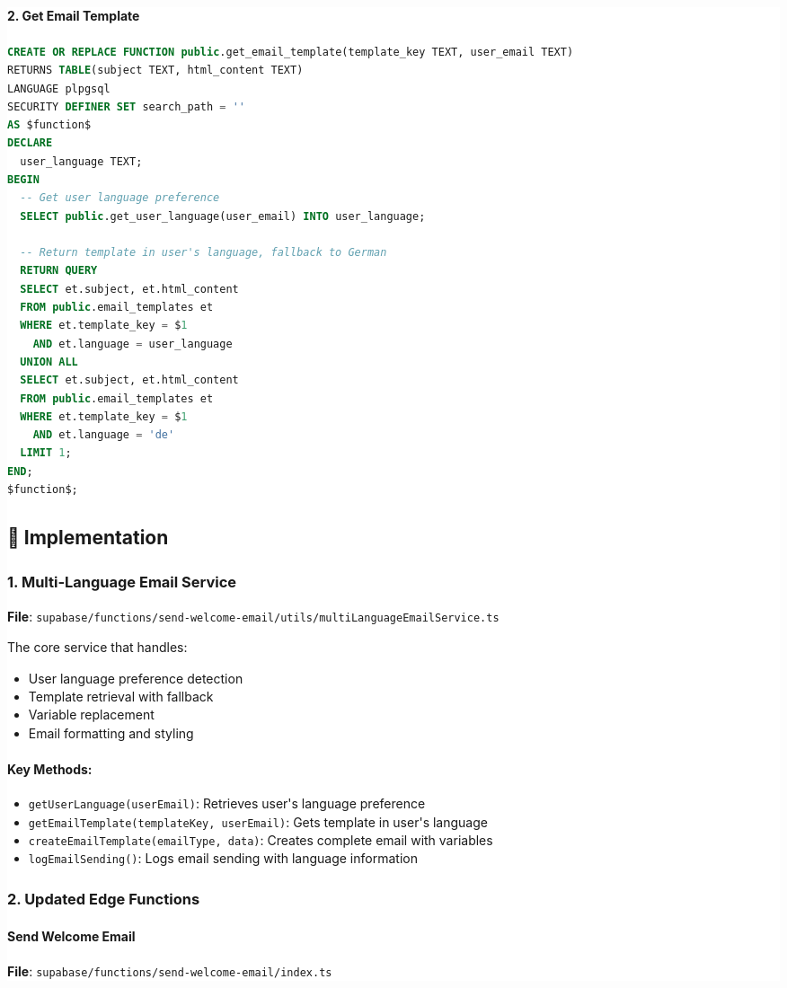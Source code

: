 #### 2. Get Email Template
```sql
CREATE OR REPLACE FUNCTION public.get_email_template(template_key TEXT, user_email TEXT)
RETURNS TABLE(subject TEXT, html_content TEXT)
LANGUAGE plpgsql
SECURITY DEFINER SET search_path = ''
AS $function$
DECLARE
  user_language TEXT;
BEGIN
  -- Get user language preference
  SELECT public.get_user_language(user_email) INTO user_language;
  
  -- Return template in user's language, fallback to German
  RETURN QUERY
  SELECT et.subject, et.html_content
  FROM public.email_templates et
  WHERE et.template_key = $1 
    AND et.language = user_language
  UNION ALL
  SELECT et.subject, et.html_content
  FROM public.email_templates et
  WHERE et.template_key = $1 
    AND et.language = 'de'
  LIMIT 1;
END;
$function$;
```

## 🔧 Implementation

### 1. Multi-Language Email Service

**File**: `supabase/functions/send-welcome-email/utils/multiLanguageEmailService.ts`

The core service that handles:
- User language preference detection
- Template retrieval with fallback
- Variable replacement
- Email formatting and styling

#### Key Methods:
- `getUserLanguage(userEmail)`: Retrieves user's language preference
- `getEmailTemplate(templateKey, userEmail)`: Gets template in user's language
- `createEmailTemplate(emailType, data)`: Creates complete email with variables
- `logEmailSending()`: Logs email sending with language information

### 2. Updated Edge Functions

#### Send Welcome Email
**File**: `supabase/functions/send-welcome-email/index.ts`
